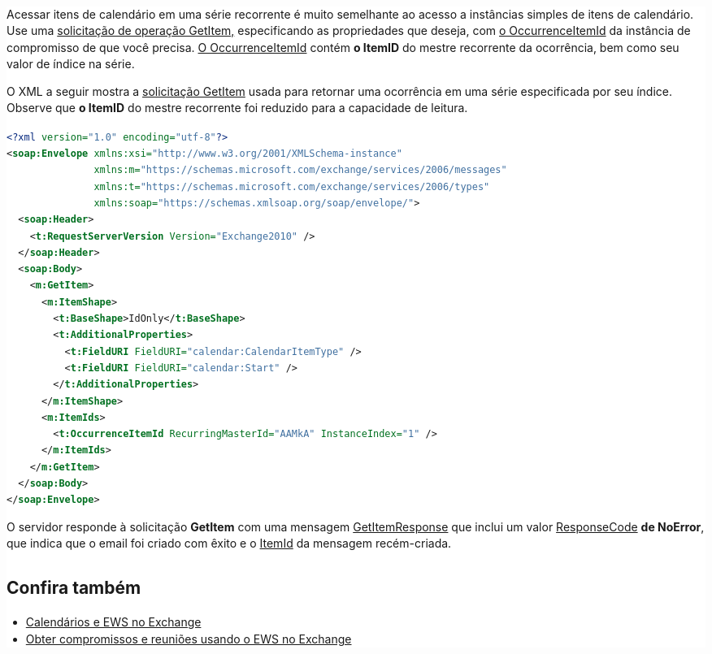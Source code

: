 Acessar itens de calendário em uma série recorrente é muito semelhante ao acesso a instâncias simples de itens de calendário. Use uma [solicitação de operação GetItem,](https://msdn.microsoft.com/library/769df8eb-9c72-48b5-a49f-82c6b86bc5fc%28Office.15%29.aspx) especificando as propriedades que deseja, com [o OccurrenceItemId](https://msdn.microsoft.com/library/4a15bbc3-5b93-4193-b9ec-da32f0a9a552%28Office.15%29.aspx) da instância de compromisso de que você precisa. [O OccurrenceItemId](https://msdn.microsoft.com/library/4a15bbc3-5b93-4193-b9ec-da32f0a9a552%28Office.15%29.aspx) contém **o ItemID** do mestre recorrente da ocorrência, bem como seu valor de índice na série. 
  
O XML a seguir mostra a [solicitação GetItem](https://msdn.microsoft.com/library/769df8eb-9c72-48b5-a49f-82c6b86bc5fc%28Office.15%29.aspx) usada para retornar uma ocorrência em uma série especificada por seu índice. Observe que **o ItemID** do mestre recorrente foi reduzido para a capacidade de leitura. 
  
```XML
<?xml version="1.0" encoding="utf-8"?>
<soap:Envelope xmlns:xsi="http://www.w3.org/2001/XMLSchema-instance" 
               xmlns:m="https://schemas.microsoft.com/exchange/services/2006/messages" 
               xmlns:t="https://schemas.microsoft.com/exchange/services/2006/types" 
               xmlns:soap="https://schemas.xmlsoap.org/soap/envelope/">
  <soap:Header>
    <t:RequestServerVersion Version="Exchange2010" />
  </soap:Header>
  <soap:Body>
    <m:GetItem>
      <m:ItemShape>
        <t:BaseShape>IdOnly</t:BaseShape>
        <t:AdditionalProperties>
          <t:FieldURI FieldURI="calendar:CalendarItemType" />
          <t:FieldURI FieldURI="calendar:Start" />
        </t:AdditionalProperties>
      </m:ItemShape>
      <m:ItemIds>
        <t:OccurrenceItemId RecurringMasterId="AAMkA" InstanceIndex="1" />
      </m:ItemIds>
    </m:GetItem>
  </soap:Body>
</soap:Envelope>
```

O servidor responde à solicitação **GetItem** com uma mensagem [GetItemResponse](https://msdn.microsoft.com/library/8b66de1b-26a6-476c-9585-a96059125716%28Office.15%29.aspx) que inclui um valor [ResponseCode](https://msdn.microsoft.com/library/aa580757%28v=exchg.150%29.aspx) **de NoError**, que indica que o email foi criado com êxito e o [ItemId](https://msdn.microsoft.com/library/3350b597-57a0-4961-8f44-8624946719b4%28Office.15%29.aspx) da mensagem recém-criada. 
  
## <a name="see-also"></a>Confira também


- [Calendários e EWS no Exchange](calendars-and-ews-in-exchange.md)
- [Obter compromissos e reuniões usando o EWS no Exchange](how-to-get-appointments-and-meetings-by-using-ews-in-exchange.md)
    

